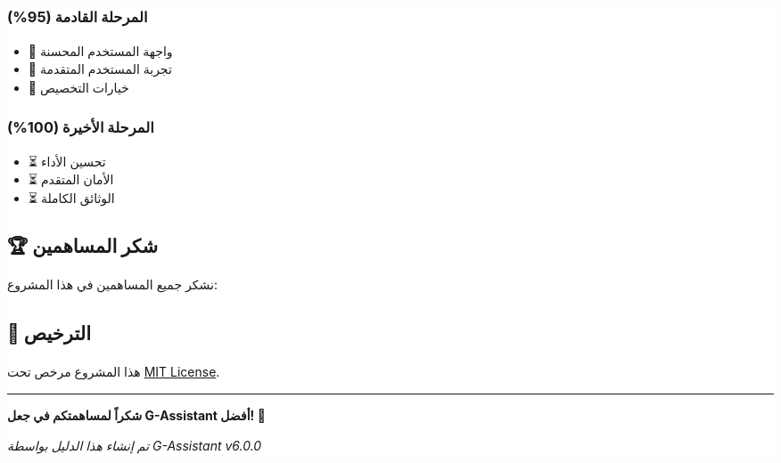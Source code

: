 ### المرحلة القادمة (95%)
- 🔄 واجهة المستخدم المحسنة
- 🔄 تجربة المستخدم المتقدمة
- 🔄 خيارات التخصيص

### المرحلة الأخيرة (100%)
- ⏳ تحسين الأداء
- ⏳ الأمان المتقدم
- ⏳ الوثائق الكاملة

## 🏆 شكر المساهمين

نشكر جميع المساهمين في هذا المشروع:



## 📄 الترخيص

هذا المشروع مرخص تحت [MIT License](LICENSE).

---

**شكراً لمساهمتكم في جعل G-Assistant أفضل! 🚀**

*تم إنشاء هذا الدليل بواسطة G-Assistant v6.0.0*